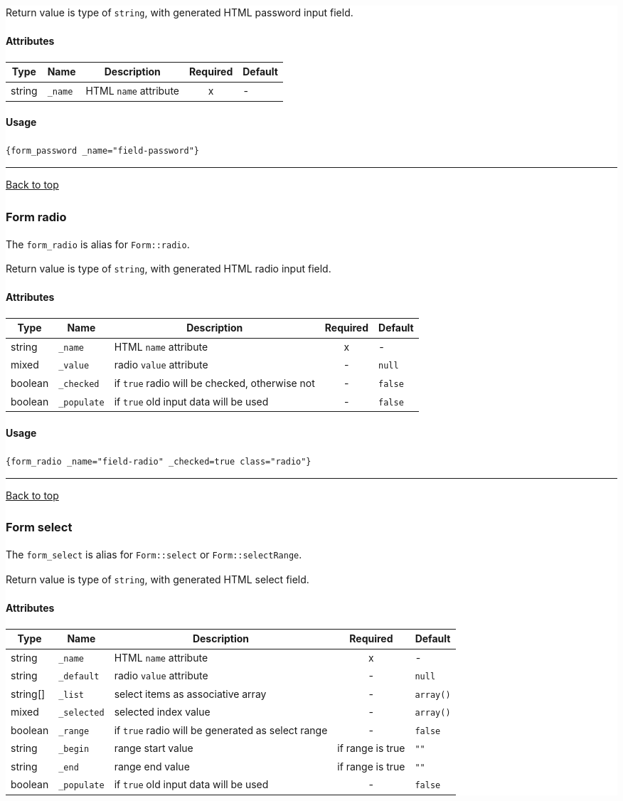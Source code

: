 Return value is type of `string`, with generated HTML password input field.

#### Attributes

| Type    | Name        | Description                                       | Required | Default |
| ------- | ----------- | ------------------------------------------------- |:--------:| ------- |
| string  | `_name`     | HTML `name` attribute                             | x        | -       |

#### Usage

```smarty
{form_password _name="field-password"}
```

---
[Back to top](#laravel-4-smarty-view)

### Form radio

The `form_radio` is alias for `Form::radio`.

Return value is type of `string`, with generated HTML radio input field.

#### Attributes

| Type    | Name        | Description                                       | Required | Default |
| ------- | ----------- | ------------------------------------------------- |:--------:| ------- |
| string  | `_name`     | HTML `name` attribute                             | x        | -       |
| mixed   | `_value`    | radio `value` attribute                           | -        | `null`  |
| boolean | `_checked`  | if `true` radio will be checked, otherwise not    | -        | `false` |
| boolean | `_populate` | if `true` old input data will be used             | -        | `false` |

#### Usage

```smarty
{form_radio _name="field-radio" _checked=true class="radio"}
```

---
[Back to top](#laravel-4-smarty-view)

### Form select

The `form_select` is alias for `Form::select` or `Form::selectRange`.

Return value is type of `string`, with generated HTML select field.

#### Attributes

| Type     | Name        | Description                                       | Required         | Default   |
| -------- | ----------- | ------------------------------------------------- |:----------------:| --------- |
| string   | `_name`     | HTML `name` attribute                             | x                | -         |
| string   | `_default`  | radio `value` attribute                           | -                | `null`    |
| string[] | `_list`     | select items as associative array                 | -                | `array()` |
| mixed    | `_selected` | selected index value                              | -                | `array()` |
| boolean  | `_range`    | if `true` radio will be generated as select range | -                | `false`   |
| string   | `_begin`    | range start value                                 | if range is true | `""`      |
| string   | `_end`      | range end value                                   | if range is true | `""`      |
| boolean  | `_populate` | if `true` old input data will be used             | -                | `false`   |
